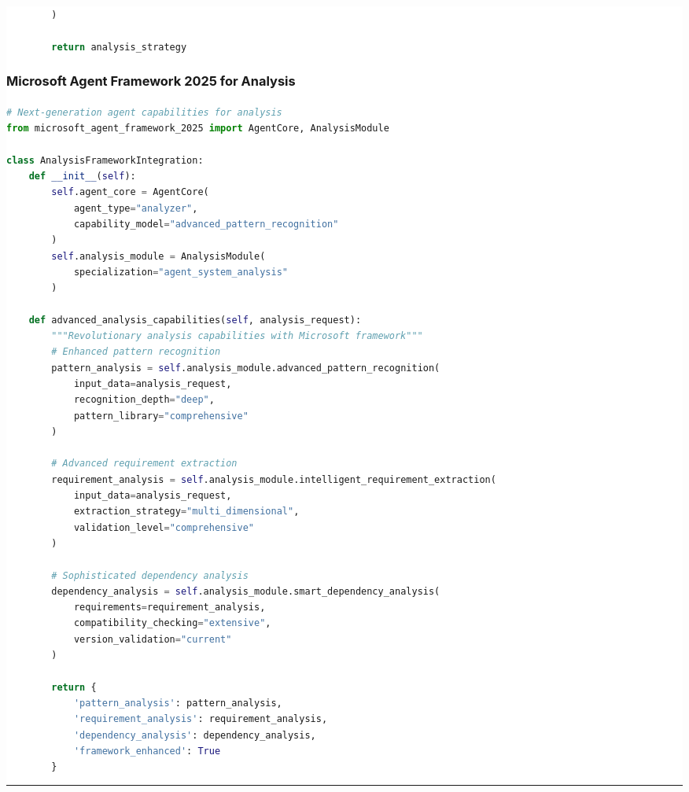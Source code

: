```python
        )
        
        return analysis_strategy
```

### Microsoft Agent Framework 2025 for Analysis
```python
# Next-generation agent capabilities for analysis
from microsoft_agent_framework_2025 import AgentCore, AnalysisModule

class AnalysisFrameworkIntegration:
    def __init__(self):
        self.agent_core = AgentCore(
            agent_type="analyzer",
            capability_model="advanced_pattern_recognition"
        )
        self.analysis_module = AnalysisModule(
            specialization="agent_system_analysis"
        )
        
    def advanced_analysis_capabilities(self, analysis_request):
        """Revolutionary analysis capabilities with Microsoft framework"""
        # Enhanced pattern recognition
        pattern_analysis = self.analysis_module.advanced_pattern_recognition(
            input_data=analysis_request,
            recognition_depth="deep",
            pattern_library="comprehensive"
        )
        
        # Advanced requirement extraction
        requirement_analysis = self.analysis_module.intelligent_requirement_extraction(
            input_data=analysis_request,
            extraction_strategy="multi_dimensional",
            validation_level="comprehensive"
        )
        
        # Sophisticated dependency analysis
        dependency_analysis = self.analysis_module.smart_dependency_analysis(
            requirements=requirement_analysis,
            compatibility_checking="extensive",
            version_validation="current"
        )
        
        return {
            'pattern_analysis': pattern_analysis,
            'requirement_analysis': requirement_analysis,
            'dependency_analysis': dependency_analysis,
            'framework_enhanced': True
        }
```

---